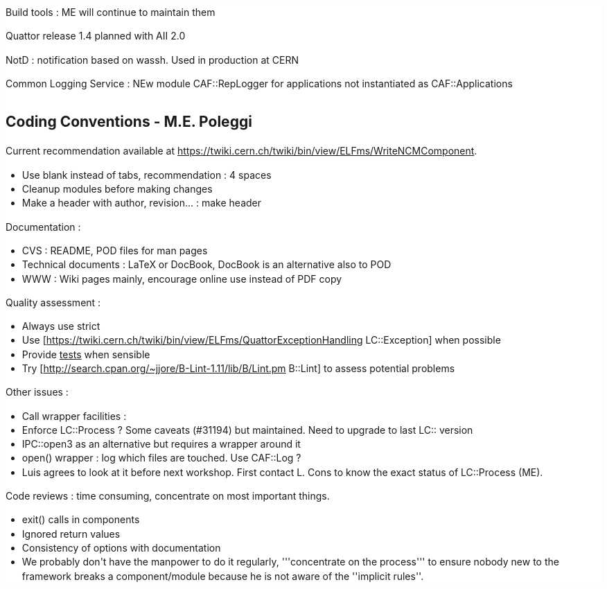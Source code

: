 Build tools : ME will continue to maintain them

Quattor release 1.4 planned with AII 2.0

NotD : notification based on wassh. Used in production at CERN

Common Logging Service : NEw module CAF::RepLogger for applications not
instantiated as CAF::Applications

## Coding Conventions - M.E. Poleggi

Current recommendation available at
<https://twiki.cern.ch/twiki/bin/view/ELFms/WriteNCMComponent>.

-   Use blank instead of tabs, recommendation : 4 spaces
-   Cleanup modules before making changes
-   Make a header with author, revision... : make header

Documentation :

-   CVS : README, POD files for man pages
-   Technical documents : LaTeX or DocBook, DocBook is an alternative
    also to POD
-   WWW : Wiki pages mainly, encourage online use instead of PDF copy

Quality assessment :

-   Always use strict
-   Use
    \[<https://twiki.cern.ch/twiki/bin/view/ELFms/QuattorExceptionHandling>
    LC::Exception\] when possible
-   Provide
    [tests](https://twiki.cern.ch/twiki/bin/view/FIOgroup/SWDevUnitTestPerl%20unit)
    when sensible
-   Try \[<http://search.cpan.org/~jjore/B-Lint-1.11/lib/B/Lint.pm>
    B::Lint\] to assess potential problems

Other issues :

-   Call wrapper facilities :
-   Enforce LC::Process ? Some caveats (\#31194) but maintained. Need to
    upgrade to last LC:: version
-   IPC::open3 as an alternative but requires a wrapper around it
-   open() wrapper : log which files are touched. Use CAF::Log ?
-   Luis agrees to look at it before next workshop. First contact L.
    Cons to know the exact status of LC::Process (ME).

Code reviews : time consuming, concentrate on most important things.

-   exit() calls in components
-   Ignored return values
-   Consistency of options with documentation
-   We probably don't have the manpower to do it regularly,
    '''concentrate on the process''' to ensure nobody new to the
    framework breaks a component/module because he is not aware of the
    ''implicit rules''.
